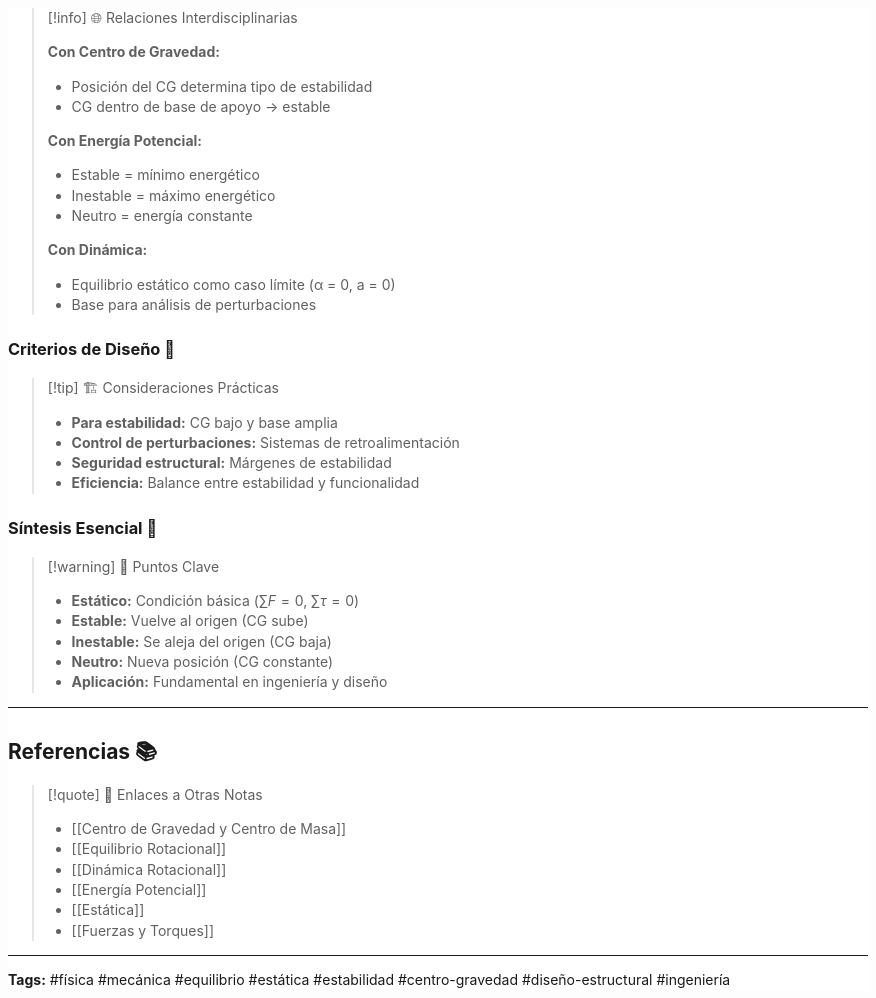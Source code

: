 > [!info] 🌐 Relaciones Interdisciplinarias
> 
> **Con Centro de Gravedad:**
> 
> - Posición del CG determina tipo de estabilidad
> - CG dentro de base de apoyo → estable
> 
> **Con Energía Potencial:**
> 
> - Estable = mínimo energético
> - Inestable = máximo energético
> - Neutro = energía constante
> 
> **Con Dinámica:**
> 
> - Equilibrio estático como caso límite (α = 0, a = 0)
> - Base para análisis de perturbaciones

### Criterios de Diseño 🎯

> [!tip] 🏗️ Consideraciones Prácticas
> 
> - **Para estabilidad:** CG bajo y base amplia
> - **Control de perturbaciones:** Sistemas de retroalimentación
> - **Seguridad estructural:** Márgenes de estabilidad
> - **Eficiencia:** Balance entre estabilidad y funcionalidad

### Síntesis Esencial 🎯

> [!warning] 📌 Puntos Clave
> 
> - **Estático:** Condición básica ($\sum F = 0$, $\sum \tau = 0$)
> - **Estable:** Vuelve al origen (CG sube)
> - **Inestable:** Se aleja del origen (CG baja)
> - **Neutro:** Nueva posición (CG constante)
> - **Aplicación:** Fundamental en ingeniería y diseño

---

## Referencias 📚

> [!quote] 🔗 Enlaces a Otras Notas
> 
> - [[Centro de Gravedad y Centro de Masa]]
> - [[Equilibrio Rotacional]]
> - [[Dinámica Rotacional]]
> - [[Energía Potencial]]
> - [[Estática]]
> - [[Fuerzas y Torques]]

---

**Tags:** #física #mecánica #equilibrio #estática #estabilidad #centro-gravedad #diseño-estructural #ingeniería
